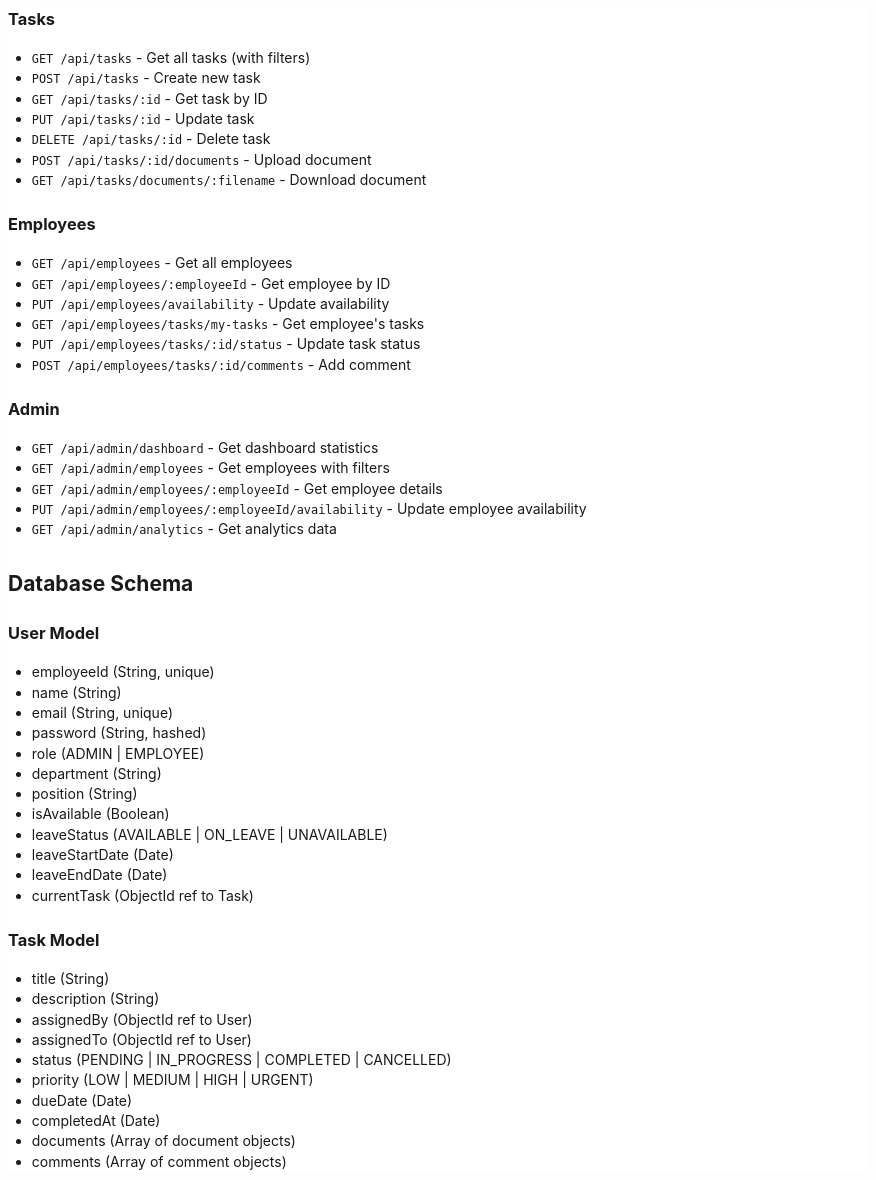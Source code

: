 ### Tasks
- `GET /api/tasks` - Get all tasks (with filters)
- `POST /api/tasks` - Create new task
- `GET /api/tasks/:id` - Get task by ID
- `PUT /api/tasks/:id` - Update task
- `DELETE /api/tasks/:id` - Delete task
- `POST /api/tasks/:id/documents` - Upload document
- `GET /api/tasks/documents/:filename` - Download document

### Employees
- `GET /api/employees` - Get all employees
- `GET /api/employees/:employeeId` - Get employee by ID
- `PUT /api/employees/availability` - Update availability
- `GET /api/employees/tasks/my-tasks` - Get employee's tasks
- `PUT /api/employees/tasks/:id/status` - Update task status
- `POST /api/employees/tasks/:id/comments` - Add comment

### Admin
- `GET /api/admin/dashboard` - Get dashboard statistics
- `GET /api/admin/employees` - Get employees with filters
- `GET /api/admin/employees/:employeeId` - Get employee details
- `PUT /api/admin/employees/:employeeId/availability` - Update employee availability
- `GET /api/admin/analytics` - Get analytics data

## Database Schema

### User Model
- employeeId (String, unique)
- name (String)
- email (String, unique)
- password (String, hashed)
- role (ADMIN | EMPLOYEE)
- department (String)
- position (String)
- isAvailable (Boolean)
- leaveStatus (AVAILABLE | ON_LEAVE | UNAVAILABLE)
- leaveStartDate (Date)
- leaveEndDate (Date)
- currentTask (ObjectId ref to Task)

### Task Model
- title (String)
- description (String)
- assignedBy (ObjectId ref to User)
- assignedTo (ObjectId ref to User)
- status (PENDING | IN_PROGRESS | COMPLETED | CANCELLED)
- priority (LOW | MEDIUM | HIGH | URGENT)
- dueDate (Date)
- completedAt (Date)
- documents (Array of document objects)
- comments (Array of comment objects)
